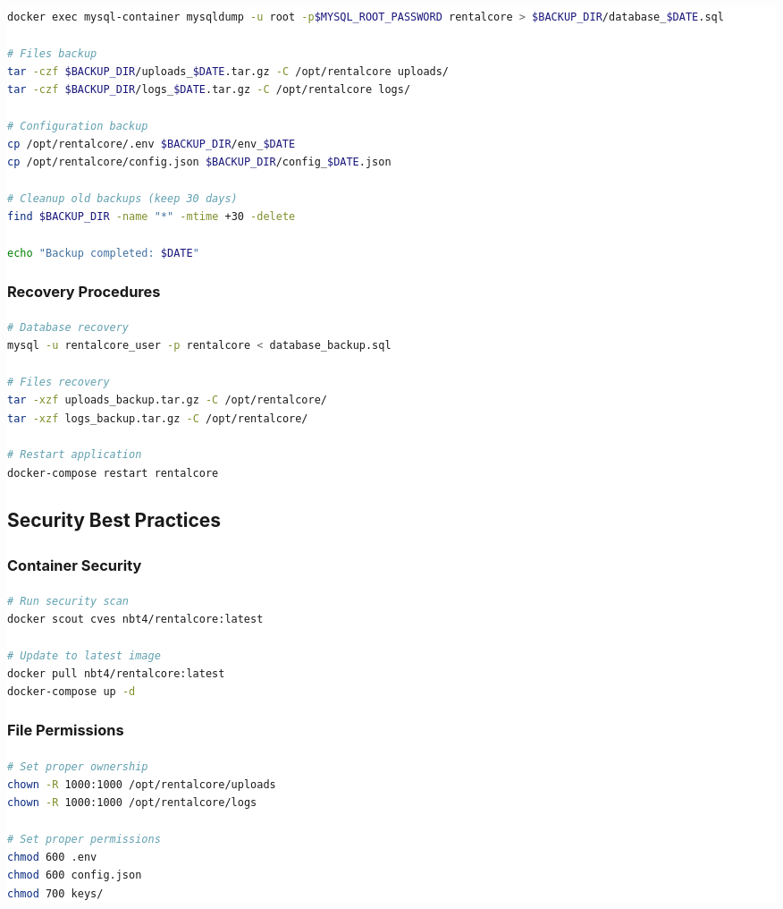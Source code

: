 ```bash
docker exec mysql-container mysqldump -u root -p$MYSQL_ROOT_PASSWORD rentalcore > $BACKUP_DIR/database_$DATE.sql

# Files backup
tar -czf $BACKUP_DIR/uploads_$DATE.tar.gz -C /opt/rentalcore uploads/
tar -czf $BACKUP_DIR/logs_$DATE.tar.gz -C /opt/rentalcore logs/

# Configuration backup
cp /opt/rentalcore/.env $BACKUP_DIR/env_$DATE
cp /opt/rentalcore/config.json $BACKUP_DIR/config_$DATE.json

# Cleanup old backups (keep 30 days)
find $BACKUP_DIR -name "*" -mtime +30 -delete

echo "Backup completed: $DATE"
```

### Recovery Procedures
```bash
# Database recovery
mysql -u rentalcore_user -p rentalcore < database_backup.sql

# Files recovery
tar -xzf uploads_backup.tar.gz -C /opt/rentalcore/
tar -xzf logs_backup.tar.gz -C /opt/rentalcore/

# Restart application
docker-compose restart rentalcore
```

## Security Best Practices

### Container Security
```bash
# Run security scan
docker scout cves nbt4/rentalcore:latest

# Update to latest image
docker pull nbt4/rentalcore:latest
docker-compose up -d
```

### File Permissions
```bash
# Set proper ownership
chown -R 1000:1000 /opt/rentalcore/uploads
chown -R 1000:1000 /opt/rentalcore/logs

# Set proper permissions
chmod 600 .env
chmod 600 config.json
chmod 700 keys/
```
